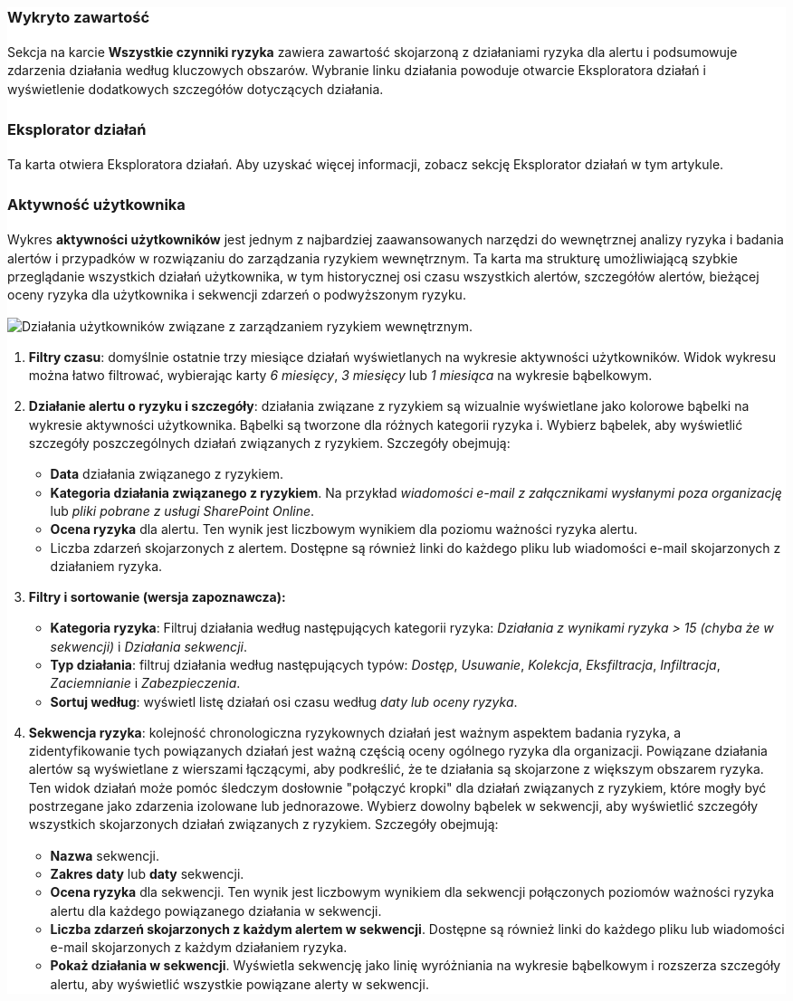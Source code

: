### <a name="content-detected"></a>Wykryto zawartość

Sekcja na karcie **Wszystkie czynniki ryzyka** zawiera zawartość skojarzoną z działaniami ryzyka dla alertu i podsumowuje zdarzenia działania według kluczowych obszarów. Wybranie linku działania powoduje otwarcie Eksploratora działań i wyświetlenie dodatkowych szczegółów dotyczących działania.

### <a name="activity-explorer"></a>Eksplorator działań

Ta karta otwiera Eksploratora działań. Aby uzyskać więcej informacji, zobacz sekcję Eksplorator działań w tym artykule.

### <a name="user-activity"></a>Aktywność użytkownika

Wykres **aktywności użytkowników** jest jednym z najbardziej zaawansowanych narzędzi do wewnętrznej analizy ryzyka i badania alertów i przypadków w rozwiązaniu do zarządzania ryzykiem wewnętrznym. Ta karta ma strukturę umożliwiającą szybkie przeglądanie wszystkich działań użytkownika, w tym historycznej osi czasu wszystkich alertów, szczegółów alertów, bieżącej oceny ryzyka dla użytkownika i sekwencji zdarzeń o podwyższonym ryzyku.  

![Działania użytkowników związane z zarządzaniem ryzykiem wewnętrznym.](../media/insider-risk-user-activities.png)

1. **Filtry czasu**: domyślnie ostatnie trzy miesiące działań wyświetlanych na wykresie aktywności użytkowników. Widok wykresu można łatwo filtrować, wybierając karty *6 miesięcy*, *3 miesięcy* lub *1 miesiąca* na wykresie bąbelkowym.
2. **Działanie alertu o ryzyku i szczegóły**: działania związane z ryzykiem są wizualnie wyświetlane jako kolorowe bąbelki na wykresie aktywności użytkownika. Bąbelki są tworzone dla różnych kategorii ryzyka i. Wybierz bąbelek, aby wyświetlić szczegóły poszczególnych działań związanych z ryzykiem. Szczegóły obejmują:
    - **Data** działania związanego z ryzykiem.
    - **Kategoria działania związanego z ryzykiem**. Na przykład *wiadomości e-mail z załącznikami wysłanymi poza organizację* lub *pliki pobrane z usługi SharePoint Online*.
    - **Ocena ryzyka** dla alertu. Ten wynik jest liczbowym wynikiem dla poziomu ważności ryzyka alertu.
    - Liczba zdarzeń skojarzonych z alertem. Dostępne są również linki do każdego pliku lub wiadomości e-mail skojarzonych z działaniem ryzyka.
3. **Filtry i sortowanie (wersja zapoznawcza):**
    - **Kategoria ryzyka**: Filtruj działania według następujących kategorii ryzyka: *Działania z wynikami ryzyka > 15 (chyba że w sekwencji)* i *Działania sekwencji*.
    - **Typ działania**: filtruj działania według następujących typów: *Dostęp*, *Usuwanie*, *Kolekcja*, *Eksfiltracja*, *Infiltracja*, *Zaciemnianie* i *Zabezpieczenia*.
    - **Sortuj według**: wyświetl listę działań osi czasu według *daty lub* *oceny ryzyka*.
4. **Sekwencja ryzyka**: kolejność chronologiczna ryzykownych działań jest ważnym aspektem badania ryzyka, a zidentyfikowanie tych powiązanych działań jest ważną częścią oceny ogólnego ryzyka dla organizacji. Powiązane działania alertów są wyświetlane z wierszami łączącymi, aby podkreślić, że te działania są skojarzone z większym obszarem ryzyka. Ten widok działań może pomóc śledczym dosłownie "połączyć kropki" dla działań związanych z ryzykiem, które mogły być postrzegane jako zdarzenia izolowane lub jednorazowe. Wybierz dowolny bąbelek w sekwencji, aby wyświetlić szczegóły wszystkich skojarzonych działań związanych z ryzykiem. Szczegóły obejmują:

    - **Nazwa** sekwencji.
    - **Zakres daty** lub **daty** sekwencji.
    - **Ocena ryzyka** dla sekwencji. Ten wynik jest liczbowym wynikiem dla sekwencji połączonych poziomów ważności ryzyka alertu dla każdego powiązanego działania w sekwencji.
    - **Liczba zdarzeń skojarzonych z każdym alertem w sekwencji**. Dostępne są również linki do każdego pliku lub wiadomości e-mail skojarzonych z każdym działaniem ryzyka.
    - **Pokaż działania w sekwencji**. Wyświetla sekwencję jako linię wyróżniania na wykresie bąbelkowym i rozszerza szczegóły alertu, aby wyświetlić wszystkie powiązane alerty w sekwencji.
